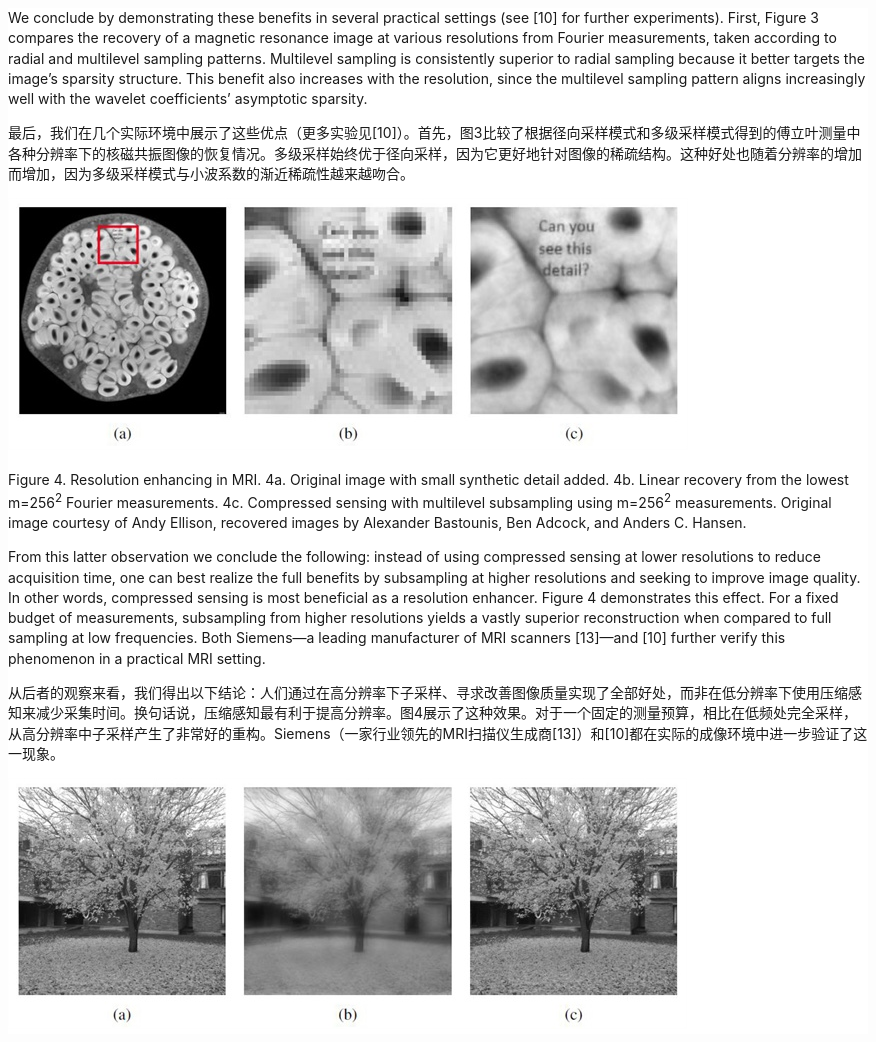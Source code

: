 We conclude by demonstrating these benefits in several practical settings (see [10] for further experiments). First, Figure 3 compares the recovery of a magnetic resonance image at various resolutions from Fourier measurements, taken according to radial and multilevel sampling patterns. Multilevel sampling is consistently superior to radial sampling because it better targets the image’s sparsity structure. This benefit also increases with the resolution, since the multilevel sampling pattern aligns increasingly well with the wavelet coefficients’ asymptotic sparsity.

最后，我们在几个实际环境中展示了这些优点（更多实验见[10]）。首先，图3比较了根据径向采样模式和多级采样模式得到的傅立叶测量中各种分辨率下的核磁共振图像的恢复情况。多级采样始终优于径向采样，因为它更好地针对图像的稀疏结构。这种好处也随着分辨率的增加而增加，因为多级采样模式与小波系数的渐近稀疏性越来越吻合。

![image](https://github.com/brucejunlee/brucejunlee.github.io/raw/master/assets/img/siam-cs-globallocal-4.jpg)

Figure 4. Resolution enhancing in MRI. 4a. Original image with small synthetic detail added. 4b. Linear recovery from the lowest m=256<sup>2</sup> Fourier measurements. 4c. Compressed sensing with multilevel subsampling using m=256<sup>2</sup> measurements. Original image courtesy of Andy Ellison, recovered images by Alexander Bastounis, Ben Adcock, and Anders C. Hansen.

From this latter observation we conclude the following: instead of using compressed sensing at lower resolutions to reduce acquisition time, one can best realize the full benefits by subsampling at higher resolutions and seeking to improve image quality. In other words, compressed sensing is most beneficial as a resolution enhancer. Figure 4 demonstrates this effect. For a fixed budget of measurements, subsampling from higher resolutions yields a vastly superior reconstruction when compared to full sampling at low frequencies. Both Siemens—a leading manufacturer of MRI scanners [13]—and [10] further verify this phenomenon in a practical MRI setting.

从后者的观察来看，我们得出以下结论：人们通过在高分辨率下子采样、寻求改善图像质量实现了全部好处，而非在低分辨率下使用压缩感知来减少采集时间。换句话说，压缩感知最有利于提高分辨率。图4展示了这种效果。对于一个固定的测量预算，相比在低频处完全采样，从高分辨率中子采样产生了非常好的重构。Siemens（一家行业领先的MRI扫描仪生成商[13]）和[10]都在实际的成像环境中进一步验证了这一现象。

![image](https://github.com/brucejunlee/brucejunlee.github.io/raw/master/assets/img/siam-cs-globallocal-5.jpg)
